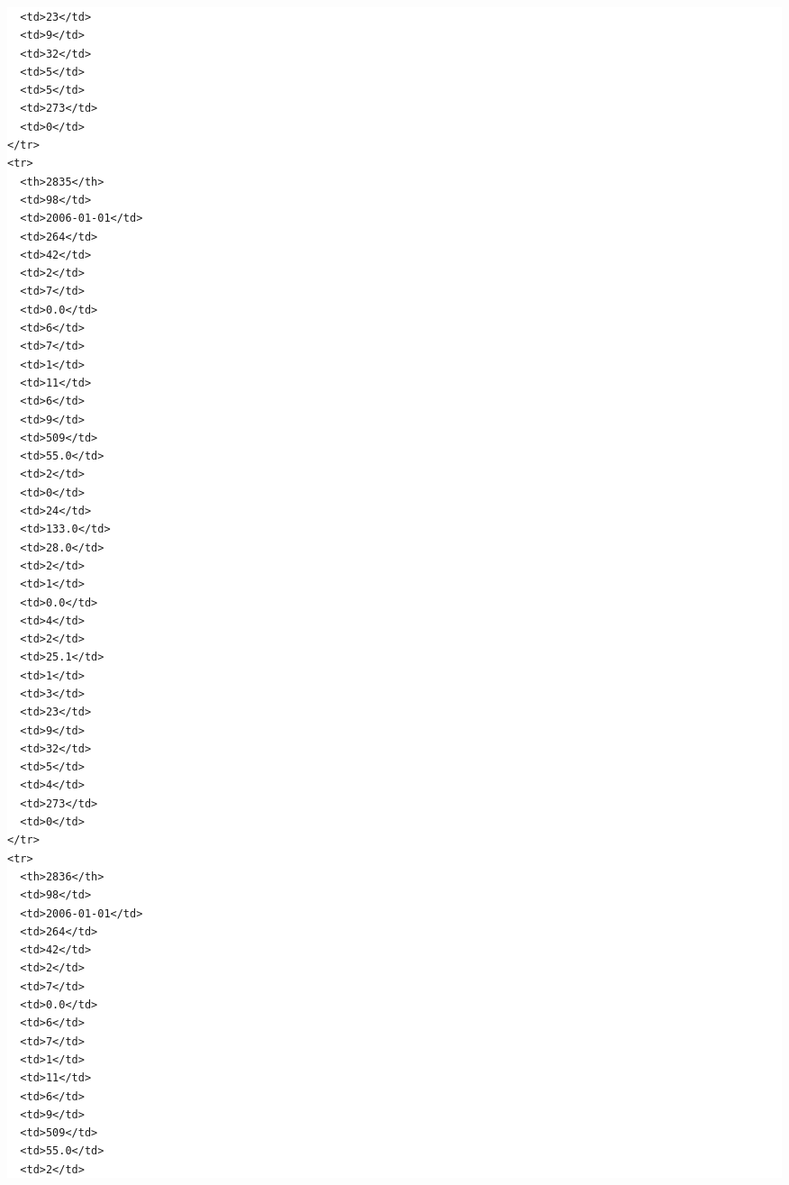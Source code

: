       <td>23</td>
      <td>9</td>
      <td>32</td>
      <td>5</td>
      <td>5</td>
      <td>273</td>
      <td>0</td>
    </tr>
    <tr>
      <th>2835</th>
      <td>98</td>
      <td>2006-01-01</td>
      <td>264</td>
      <td>42</td>
      <td>2</td>
      <td>7</td>
      <td>0.0</td>
      <td>6</td>
      <td>7</td>
      <td>1</td>
      <td>11</td>
      <td>6</td>
      <td>9</td>
      <td>509</td>
      <td>55.0</td>
      <td>2</td>
      <td>0</td>
      <td>24</td>
      <td>133.0</td>
      <td>28.0</td>
      <td>2</td>
      <td>1</td>
      <td>0.0</td>
      <td>4</td>
      <td>2</td>
      <td>25.1</td>
      <td>1</td>
      <td>3</td>
      <td>23</td>
      <td>9</td>
      <td>32</td>
      <td>5</td>
      <td>4</td>
      <td>273</td>
      <td>0</td>
    </tr>
    <tr>
      <th>2836</th>
      <td>98</td>
      <td>2006-01-01</td>
      <td>264</td>
      <td>42</td>
      <td>2</td>
      <td>7</td>
      <td>0.0</td>
      <td>6</td>
      <td>7</td>
      <td>1</td>
      <td>11</td>
      <td>6</td>
      <td>9</td>
      <td>509</td>
      <td>55.0</td>
      <td>2</td>